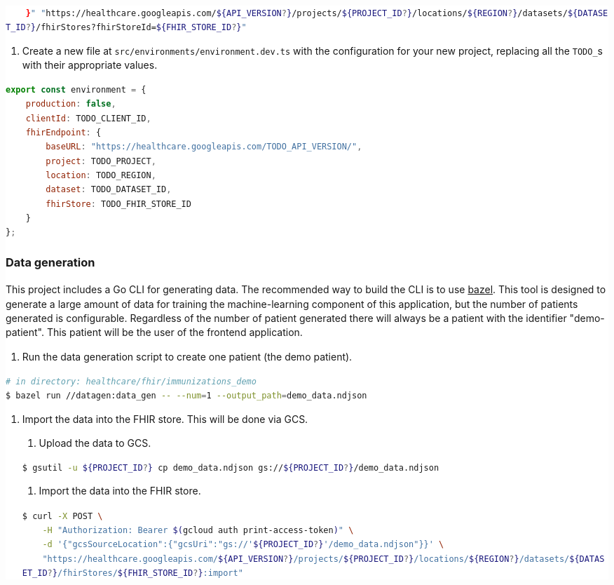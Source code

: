  ```sh
      }" "https://healthcare.googleapis.com/${API_VERSION?}/projects/${PROJECT_ID?}/locations/${REGION?}/datasets/${DATASET_ID?}/fhirStores?fhirStoreId=${FHIR_STORE_ID?}"
  ```

1.  Create a new file at `src/environments/environment.dev.ts` with the
    configuration for your new project, replacing all the `TODO_`s with their
    appropriate values.

  ```javascript
  export const environment = {
      production: false,
      clientId: TODO_CLIENT_ID,
      fhirEndpoint: {
          baseURL: "https://healthcare.googleapis.com/TODO_API_VERSION/",
          project: TODO_PROJECT,
          location: TODO_REGION,
          dataset: TODO_DATASET_ID,
          fhirStore: TODO_FHIR_STORE_ID
      }
  };
  ```

### <a name="data-generation"></a>Data generation

This project includes a Go CLI for generating data. The recommended way to build
the CLI is to use
[bazel](https://docs.bazel.build/versions/master/install.html). This tool is
designed to generate a large amount of data for training the machine-learning
component of this application, but the number of patients generated is
configurable. Regardless of the number of patient generated there will always be
a patient with the identifier "demo-patient". This patient will be the user of
the frontend application.

1.  Run the data generation script to create one patient (the demo patient).

  ```sh
  # in directory: healthcare/fhir/immunizations_demo
  $ bazel run //datagen:data_gen -- --num=1 --output_path=demo_data.ndjson
  ```

1.  Import the data into the FHIR store. This will be done via GCS.

    1.  Upload the data to GCS.

      ```sh
      $ gsutil -u ${PROJECT_ID?} cp demo_data.ndjson gs://${PROJECT_ID?}/demo_data.ndjson
      ```

    1.  Import the data into the FHIR store.

      ```sh
      $ curl -X POST \
          -H "Authorization: Bearer $(gcloud auth print-access-token)" \
          -d '{"gcsSourceLocation":{"gcsUri":"gs://'${PROJECT_ID?}'/demo_data.ndjson"}}' \
          "https://healthcare.googleapis.com/${API_VERSION?}/projects/${PROJECT_ID?}/locations/${REGION?}/datasets/${DATASET_ID?}/fhirStores/${FHIR_STORE_ID?}:import"
      ```
